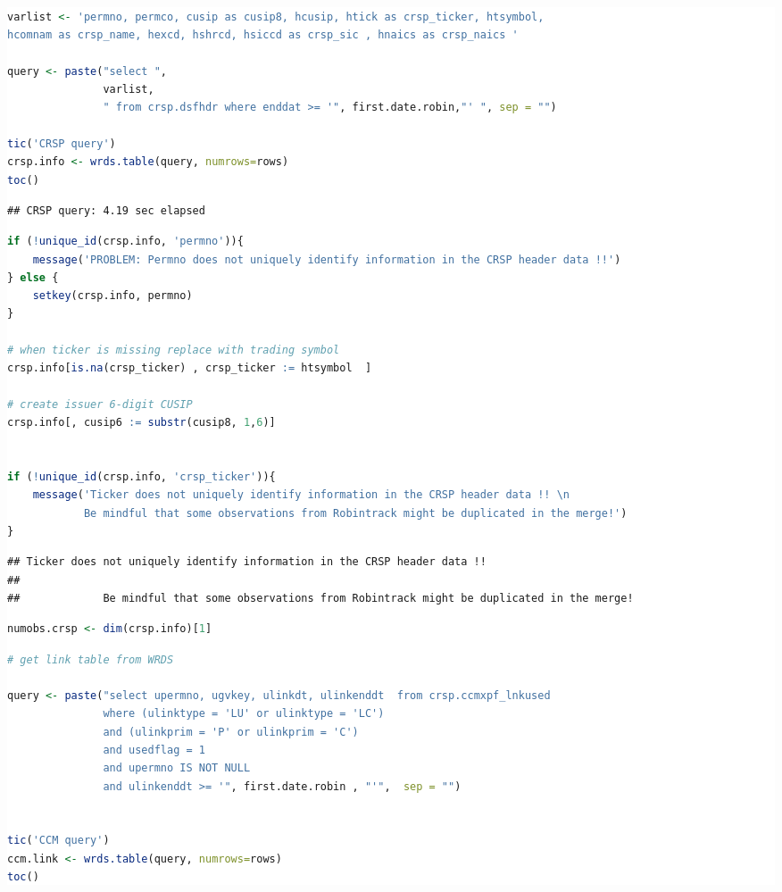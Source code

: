 ``` r
varlist <- 'permno, permco, cusip as cusip8, hcusip, htick as crsp_ticker, htsymbol,
hcomnam as crsp_name, hexcd, hshrcd, hsiccd as crsp_sic , hnaics as crsp_naics '

query <- paste("select ",
               varlist, 
               " from crsp.dsfhdr where enddat >= '", first.date.robin,"' ", sep = "")

tic('CRSP query')
crsp.info <- wrds.table(query, numrows=rows)
toc()
```

    ## CRSP query: 4.19 sec elapsed

``` r
if (!unique_id(crsp.info, 'permno')){
    message('PROBLEM: Permno does not uniquely identify information in the CRSP header data !!')
} else {
    setkey(crsp.info, permno)
}

# when ticker is missing replace with trading symbol
crsp.info[is.na(crsp_ticker) , crsp_ticker := htsymbol  ]

# create issuer 6-digit CUSIP
crsp.info[, cusip6 := substr(cusip8, 1,6)]


if (!unique_id(crsp.info, 'crsp_ticker')){
    message('Ticker does not uniquely identify information in the CRSP header data !! \n 
            Be mindful that some observations from Robintrack might be duplicated in the merge!')
}
```

    ## Ticker does not uniquely identify information in the CRSP header data !! 
    ##  
    ##             Be mindful that some observations from Robintrack might be duplicated in the merge!

``` r
numobs.crsp <- dim(crsp.info)[1]
```

``` r
# get link table from WRDS

query <- paste("select upermno, ugvkey, ulinkdt, ulinkenddt  from crsp.ccmxpf_lnkused
               where (ulinktype = 'LU' or ulinktype = 'LC')
               and (ulinkprim = 'P' or ulinkprim = 'C')
               and usedflag = 1
               and upermno IS NOT NULL
               and ulinkenddt >= '", first.date.robin , "'",  sep = "")


tic('CCM query')
ccm.link <- wrds.table(query, numrows=rows)
toc()
```
